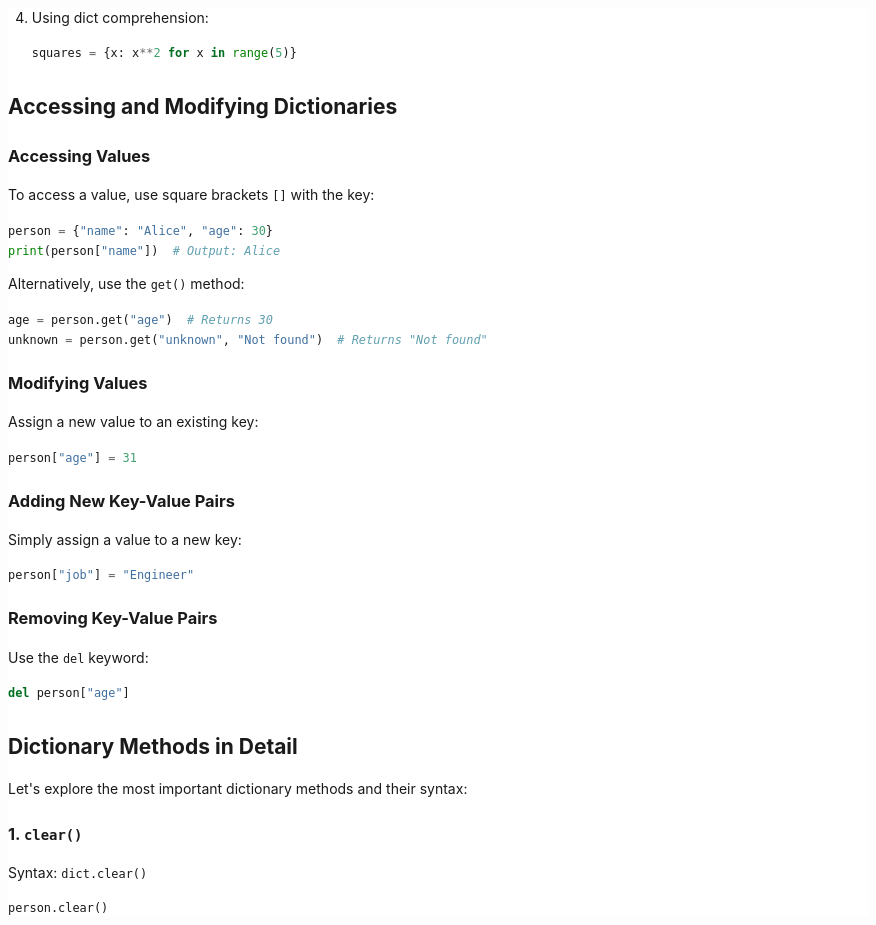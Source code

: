 4. Using dict comprehension:
   ```python
   squares = {x: x**2 for x in range(5)}
   ```

## Accessing and Modifying Dictionaries

### Accessing Values

To access a value, use square brackets `[]` with the key:

```python
person = {"name": "Alice", "age": 30}
print(person["name"])  # Output: Alice
```

Alternatively, use the `get()` method:

```python
age = person.get("age")  # Returns 30
unknown = person.get("unknown", "Not found")  # Returns "Not found"
```

### Modifying Values

Assign a new value to an existing key:

```python
person["age"] = 31
```

### Adding New Key-Value Pairs

Simply assign a value to a new key:

```python
person["job"] = "Engineer"
```

### Removing Key-Value Pairs

Use the `del` keyword:

```python
del person["age"]
```

## Dictionary Methods in Detail

Let's explore the most important dictionary methods and their syntax:

### 1. `clear()`

Syntax: `dict.clear()`

```python
person.clear()
```
